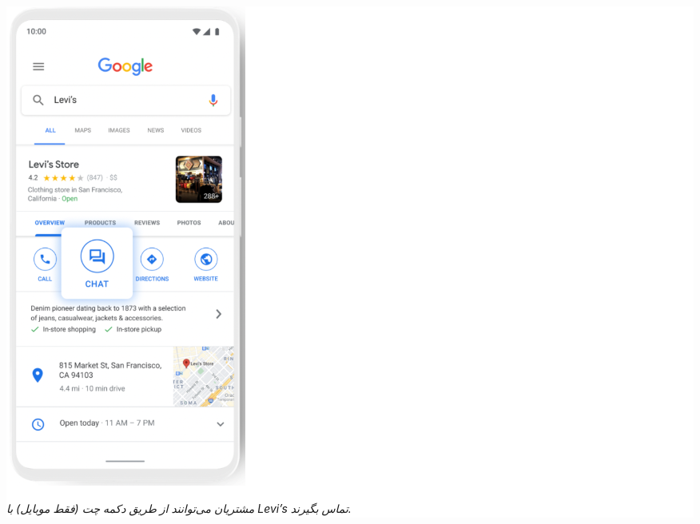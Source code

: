 <img src="/images/blog/10-use-Google-Business-Messages-to-engage-with-customers-off-hours/7-levi_chat.png" alt="مشتریان می‌توانند از طریق دکمه چت در Google Maps (فقط موبایل) با Levi’s تماس بگیرند"/>

*مشتریان می‌توانند از طریق دکمه چت (فقط موبایل) با Levi’s تماس بگیرند.*
</center>


<center>